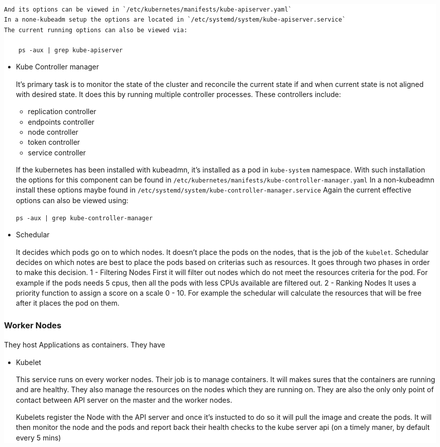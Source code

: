     And its options can be viewed in `/etc/kubernetes/manifests/kube-apiserver.yaml`
    In a none-kubeadm setup the options are located in `/etc/systemd/system/kube-apiserver.service`
    The current running options can also be viewed via:
    
        ps -aux | grep kube-apiserver

-   Kube Controller manager

    It&rsquo;s primary task is to monitor the state of the cluster and reconcile the current state if and when current state is not aligned with desired state. It does this by running multiple controller processes. These controllers include:
    
    -   replication controller
    -   endpoints controller
    -   node controller
    -   token controller
    -   service controller
    
    If the kubernetes has been installed with kubeadmn, it&rsquo;s installed as a pod in `kube-system` namespace. With such installation the options for this component can be found in `/etc/kubernetes/manifests/kube-controller-manager.yaml`
    In a non-kubeadmn install these options maybe found in `/etc/systemd/system/kube-controller-manager.service`
    Again the current effective options can also be viewed using:
    
        ps -aux | grep kube-controller-manager

-   Schedular

    It decides which pods go on to which nodes. It doesn&rsquo;t place the pods on the nodes, that is the job of the `kubelet`.
    Schedular decides on which notes are best to place the pods based on criterias such as resources.
    It goes through two phases in order to make this decision.
        1 - Filtering Nodes
          First it will filter out nodes which do not meet the resources criteria for the pod. For example if the pods needs 5 cpus, then all the pods with less CPUs available are filtered out.
        2 - Ranking Nodes
            It uses a priority function to assign a score on a scale 0 - 10. For example the schedular will calculate the resources that will be free after it places the pod on them.


### Worker Nodes

They host Applications as containers.
They have

-   Kubelet

    This service runs on every worker nodes. Their job is to manage containers. It will makes sures that the containers are running and are healthy. They also manage the resources on the nodes which they are running on. They are also the only only point of contact between API server on the master and the worker nodes.
    
    Kubelets register the Node with the API server and once it&rsquo;s instucted to do so it will pull the image and create the pods. It will then monitor the node and the pods and report back their health checks to the kube server api (on a timely maner, by default every 5 mins)
    